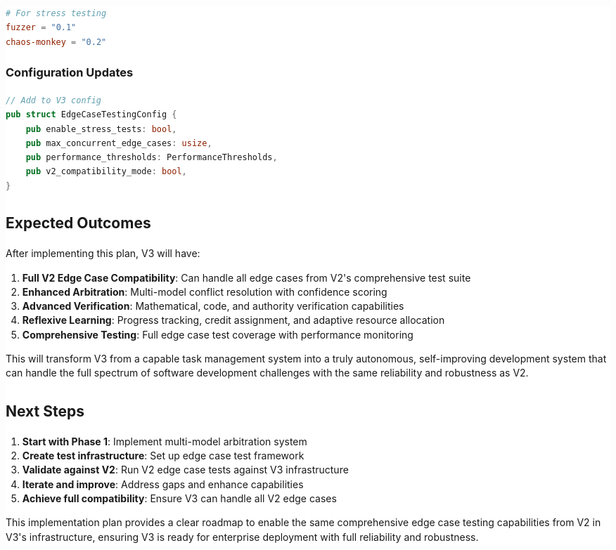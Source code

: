 ```toml
# For stress testing
fuzzer = "0.1"
chaos-monkey = "0.2"
```

### **Configuration Updates**

```rust
// Add to V3 config
pub struct EdgeCaseTestingConfig {
    pub enable_stress_tests: bool,
    pub max_concurrent_edge_cases: usize,
    pub performance_thresholds: PerformanceThresholds,
    pub v2_compatibility_mode: bool,
}
```

## **Expected Outcomes**

After implementing this plan, V3 will have:

1. **Full V2 Edge Case Compatibility**: Can handle all edge cases from V2's comprehensive test suite
2. **Enhanced Arbitration**: Multi-model conflict resolution with confidence scoring
3. **Advanced Verification**: Mathematical, code, and authority verification capabilities
4. **Reflexive Learning**: Progress tracking, credit assignment, and adaptive resource allocation
5. **Comprehensive Testing**: Full edge case test coverage with performance monitoring

This will transform V3 from a capable task management system into a truly autonomous, self-improving development system that can handle the full spectrum of software development challenges with the same reliability and robustness as V2.

## **Next Steps**

1. **Start with Phase 1**: Implement multi-model arbitration system
2. **Create test infrastructure**: Set up edge case test framework
3. **Validate against V2**: Run V2 edge case tests against V3 infrastructure
4. **Iterate and improve**: Address gaps and enhance capabilities
5. **Achieve full compatibility**: Ensure V3 can handle all V2 edge cases

This implementation plan provides a clear roadmap to enable the same comprehensive edge case testing capabilities from V2 in V3's infrastructure, ensuring V3 is ready for enterprise deployment with full reliability and robustness.
